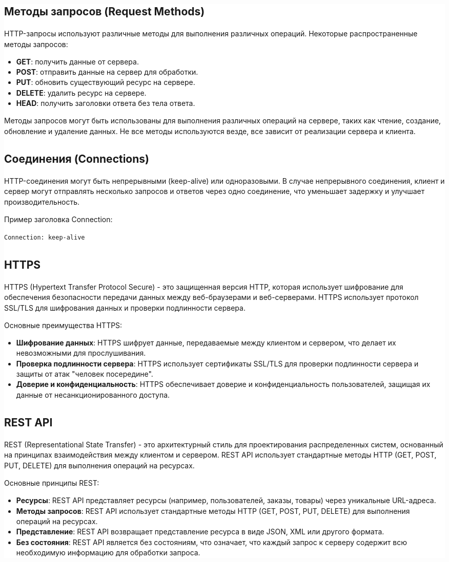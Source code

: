 ## Методы запросов (Request Methods)

HTTP-запросы используют различные методы для выполнения различных операций. Некоторые распространенные методы запросов:

- **GET**: получить данные от сервера.
- **POST**: отправить данные на сервер для обработки.
- **PUT**: обновить существующий ресурс на сервере.
- **DELETE**: удалить ресурс на сервере.
- **HEAD**: получить заголовки ответа без тела ответа.

Методы запросов могут быть использованы для выполнения различных операций на сервере, таких как чтение, создание, обновление и удаление данных. 
Не все методы используются везде, все зависит от реализации сервера и клиента.

## Соединения (Connections)

HTTP-соединения могут быть непрерывными (keep-alive) или одноразовыми. В случае непрерывного соединения, клиент и сервер могут отправлять несколько запросов и ответов через одно соединение, что уменьшает задержку и улучшает производительность.

Пример заголовка Connection:

```
Connection: keep-alive
```

## HTTPS

HTTPS (Hypertext Transfer Protocol Secure) - это защищенная версия HTTP, которая использует шифрование для обеспечения безопасности передачи данных между веб-браузерами и веб-серверами. HTTPS использует протокол SSL/TLS для шифрования данных и проверки подлинности сервера.

Основные преимущества HTTPS:

- **Шифрование данных**: HTTPS шифрует данные, передаваемые между клиентом и сервером, что делает их невозможными для прослушивания.
- **Проверка подлинности сервера**: HTTPS использует сертификаты SSL/TLS для проверки подлинности сервера и защиты от атак "человек посередине".
- **Доверие и конфиденциальность**: HTTPS обеспечивает доверие и конфиденциальность пользователей, защищая их данные от несанкционированного доступа.

## REST API

REST (Representational State Transfer) - это архитектурный стиль для проектирования распределенных систем, основанный на принципах взаимодействия между клиентом и сервером. REST API использует стандартные методы HTTP (GET, POST, PUT, DELETE) для выполнения операций на ресурсах.

Основные принципы REST:

- **Ресурсы**: REST API представляет ресурсы (например, пользователей, заказы, товары) через уникальные URL-адреса.
- **Методы запросов**: REST API использует стандартные методы HTTP (GET, POST, PUT, DELETE) для выполнения операций на ресурсах.
- **Представление**: REST API возвращает представление ресурса в виде JSON, XML или другого формата.
- **Без состояния**: REST API является без состояниям, что означает, что каждый запрос к серверу содержит всю необходимую информацию для обработки запроса.
